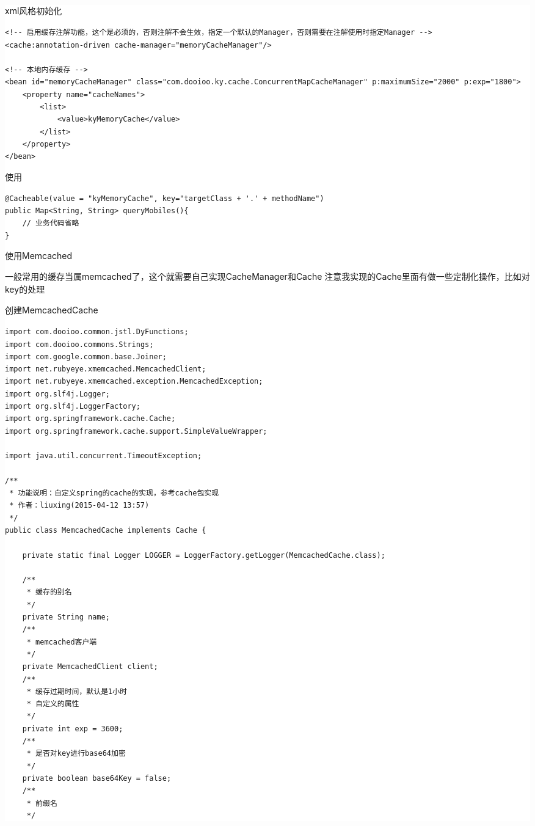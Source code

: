 xml风格初始化

	<!-- 启用缓存注解功能，这个是必须的，否则注解不会生效，指定一个默认的Manager，否则需要在注解使用时指定Manager -->
	<cache:annotation-driven cache-manager="memoryCacheManager"/>
	
	<!-- 本地内存缓存 -->
	<bean id="memoryCacheManager" class="com.dooioo.ky.cache.ConcurrentMapCacheManager" p:maximumSize="2000" p:exp="1800">
	    <property name="cacheNames">
	        <list>
	            <value>kyMemoryCache</value>
	        </list>
	    </property>
	</bean>

使用
	
	@Cacheable(value = "kyMemoryCache", key="targetClass + '.' + methodName")
	public Map<String, String> queryMobiles(){
	    // 业务代码省略
	}

使用Memcached

一般常用的缓存当属memcached了，这个就需要自己实现CacheManager和Cache
注意我实现的Cache里面有做一些定制化操作，比如对key的处理 

创建MemcachedCache
	
	import com.dooioo.common.jstl.DyFunctions;
	import com.dooioo.commons.Strings;
	import com.google.common.base.Joiner;
	import net.rubyeye.xmemcached.MemcachedClient;
	import net.rubyeye.xmemcached.exception.MemcachedException;
	import org.slf4j.Logger;
	import org.slf4j.LoggerFactory;
	import org.springframework.cache.Cache;
	import org.springframework.cache.support.SimpleValueWrapper;
	
	import java.util.concurrent.TimeoutException;
	
	/**
	 * 功能说明：自定义spring的cache的实现，参考cache包实现
	 * 作者：liuxing(2015-04-12 13:57)
	 */
	public class MemcachedCache implements Cache {
	
	    private static final Logger LOGGER = LoggerFactory.getLogger(MemcachedCache.class);
	
	    /**
	     * 缓存的别名
	     */
	    private String name;
	    /**
	     * memcached客户端
	     */
	    private MemcachedClient client;
	    /**
	     * 缓存过期时间，默认是1小时
	     * 自定义的属性
	     */
	    private int exp = 3600;
	    /**
	     * 是否对key进行base64加密
	     */
	    private boolean base64Key = false;
	    /**
	     * 前缀名
	     */